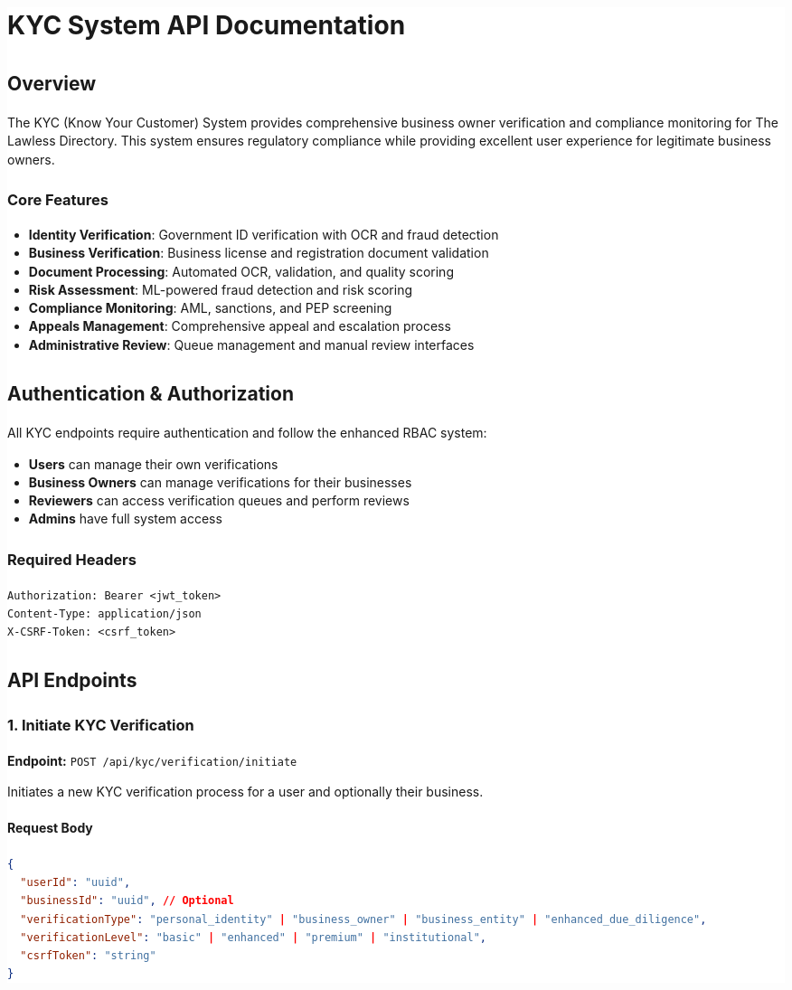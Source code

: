 # KYC System API Documentation

## Overview

The KYC (Know Your Customer) System provides comprehensive business owner verification and compliance monitoring for The Lawless Directory. This system ensures regulatory compliance while providing excellent user experience for legitimate business owners.

### Core Features

- **Identity Verification**: Government ID verification with OCR and fraud detection
- **Business Verification**: Business license and registration document validation
- **Document Processing**: Automated OCR, validation, and quality scoring
- **Risk Assessment**: ML-powered fraud detection and risk scoring
- **Compliance Monitoring**: AML, sanctions, and PEP screening
- **Appeals Management**: Comprehensive appeal and escalation process
- **Administrative Review**: Queue management and manual review interfaces

## Authentication & Authorization

All KYC endpoints require authentication and follow the enhanced RBAC system:

- **Users** can manage their own verifications
- **Business Owners** can manage verifications for their businesses
- **Reviewers** can access verification queues and perform reviews
- **Admins** have full system access

### Required Headers

```http
Authorization: Bearer <jwt_token>
Content-Type: application/json
X-CSRF-Token: <csrf_token>
```

## API Endpoints

### 1. Initiate KYC Verification

**Endpoint:** `POST /api/kyc/verification/initiate`

Initiates a new KYC verification process for a user and optionally their business.

#### Request Body

```json
{
  "userId": "uuid",
  "businessId": "uuid", // Optional
  "verificationType": "personal_identity" | "business_owner" | "business_entity" | "enhanced_due_diligence",
  "verificationLevel": "basic" | "enhanced" | "premium" | "institutional",
  "csrfToken": "string"
}
```

